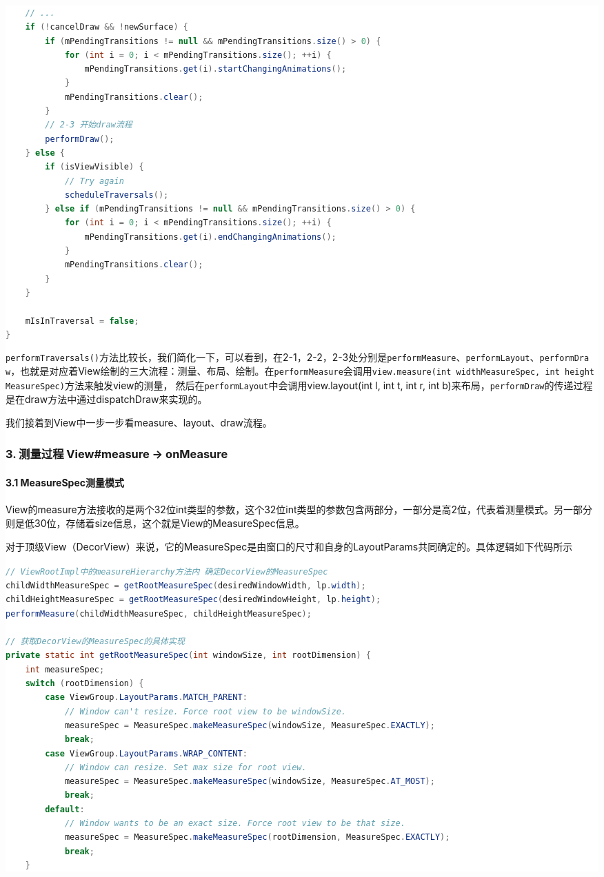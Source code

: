 ```java
    // ... 
    if (!cancelDraw && !newSurface) {
        if (mPendingTransitions != null && mPendingTransitions.size() > 0) {
            for (int i = 0; i < mPendingTransitions.size(); ++i) {
                mPendingTransitions.get(i).startChangingAnimations();
            }
            mPendingTransitions.clear();
        }
        // 2-3 开始draw流程
        performDraw();
    } else {
        if (isViewVisible) {
            // Try again
            scheduleTraversals();
        } else if (mPendingTransitions != null && mPendingTransitions.size() > 0) {
            for (int i = 0; i < mPendingTransitions.size(); ++i) {
                mPendingTransitions.get(i).endChangingAnimations();
            }
            mPendingTransitions.clear();
        }
    }

    mIsInTraversal = false;
}
```

`performTraversals()`方法比较长，我们简化一下，可以看到，在2-1，2-2，2-3处分别是`performMeasure`、`performLayout`、`performDraw`，也就是对应着View绘制的三大流程：测量、布局、绘制。在`performMeasure`会调用`view.measure(int widthMeasureSpec, int heightMeasureSpec)`方法来触发view的测量， 然后在`performLayout`中会调用view.layout(int l, int t, int r, int b)来布局，`performDraw`的传递过程是在draw方法中通过dispatchDraw来实现的。

我们接着到View中一步一步看measure、layout、draw流程。

### 3.  测量过程 View#measure -> onMeasure

#### 3.1 MeasureSpec测量模式

View的measure方法接收的是两个32位int类型的参数，这个32位int类型的参数包含两部分，一部分是高2位，代表着测量模式。另一部分则是低30位，存储着size信息，这个就是View的MeasureSpec信息。

对于顶级View（DecorView）来说，它的MeasureSpec是由窗口的尺寸和自身的LayoutParams共同确定的。具体逻辑如下代码所示

```java
// ViewRootImpl中的measureHierarchy方法内 确定DecorView的MeasureSpec
childWidthMeasureSpec = getRootMeasureSpec(desiredWindowWidth, lp.width);
childHeightMeasureSpec = getRootMeasureSpec(desiredWindowHeight, lp.height);
performMeasure(childWidthMeasureSpec, childHeightMeasureSpec);

// 获取DecorView的MeasureSpec的具体实现
private static int getRootMeasureSpec(int windowSize, int rootDimension) {
    int measureSpec;
    switch (rootDimension) {
        case ViewGroup.LayoutParams.MATCH_PARENT:
            // Window can't resize. Force root view to be windowSize.
            measureSpec = MeasureSpec.makeMeasureSpec(windowSize, MeasureSpec.EXACTLY);
            break;
        case ViewGroup.LayoutParams.WRAP_CONTENT:
            // Window can resize. Set max size for root view.
            measureSpec = MeasureSpec.makeMeasureSpec(windowSize, MeasureSpec.AT_MOST);
            break;
        default:
            // Window wants to be an exact size. Force root view to be that size.
            measureSpec = MeasureSpec.makeMeasureSpec(rootDimension, MeasureSpec.EXACTLY);
            break;
    }
```
